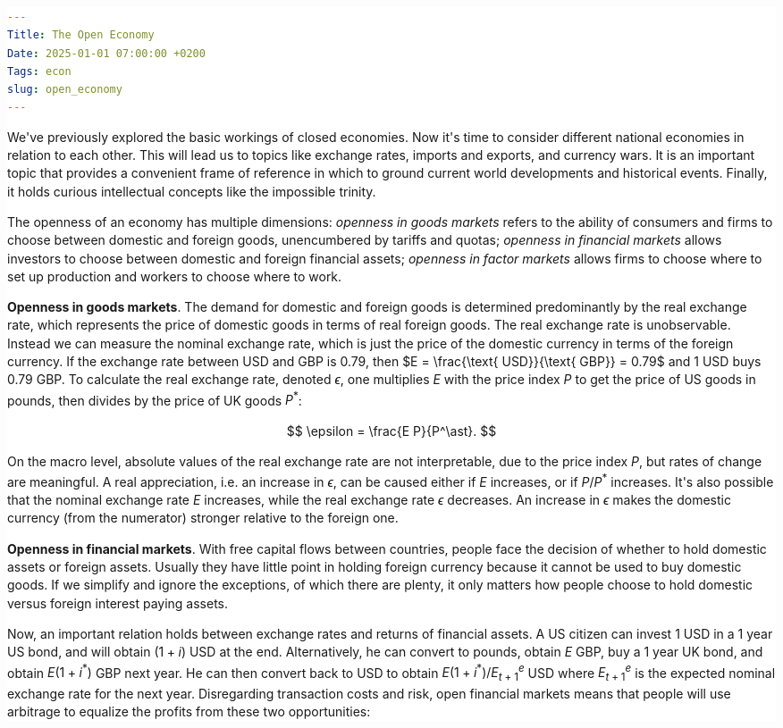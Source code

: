 ```yaml
---
Title: The Open Economy
Date: 2025-01-01 07:00:00 +0200
Tags: econ
slug: open_economy
---
```


We've previously explored the basic workings of closed economies. Now it's time to consider different national economies in relation to each other. This will lead us to topics like exchange rates, imports and exports, and currency wars. It is an important topic that provides a convenient frame of reference in which to ground current world developments and historical events. Finally, it holds curious intellectual concepts like the impossible trinity.

The openness of an economy has multiple dimensions: *openness in goods markets* refers to the ability of consumers and firms to choose between domestic and foreign goods, unencumbered by tariffs and quotas; *openness in financial markets* allows investors to choose between domestic and foreign financial assets; *openness in factor markets* allows firms to choose where to set up production and workers to choose where to work.

**Openness in goods markets**. The demand for domestic and foreign goods is determined predominantly by the real exchange rate, which represents the price of domestic goods in terms of real foreign goods. The real exchange rate is unobservable. Instead we can measure the nominal exchange rate, which is just the price of the domestic currency in terms of the foreign currency. If the exchange rate between USD and GBP is 0.79, then $E = \frac{\text{ USD}}{\text{ GBP}} = 0.79$ and $1 \text{ USD}$ buys $0.79 \text{ GBP}$. To calculate the real exchange rate, denoted $\epsilon$, one multiplies $E$ with the price index $P$ to get the price of US goods in pounds, then divides by the price of UK goods $P^\ast$:

$$
\epsilon = \frac{E P}{P^\ast}.
$$

On the macro level, absolute values of the real exchange rate are not interpretable, due to the price index $P$, but rates of change are meaningful. A real appreciation, i.e. an increase in $\epsilon$, can be caused either if $E$ increases, or if $P/P^\ast$ increases. It's also possible that the nominal exchange rate $E$ increases, while the real exchange rate $\epsilon$ decreases. An increase in $\epsilon$ makes the domestic currency (from the numerator) stronger relative to the foreign one.

**Openness in financial markets**. With free capital flows between countries, people face the decision of whether to hold domestic assets or foreign assets. Usually they have little point in holding foreign currency because it cannot be used to buy domestic goods. If we simplify and ignore the exceptions, of which there are plenty, it only matters how people choose to hold domestic versus foreign interest paying assets.

Now, an important relation holds between exchange rates and returns of financial assets. A US citizen can invest 1 USD in a 1 year US bond, and will obtain $(1 + i)$ USD at the end. Alternatively, he can convert to pounds, obtain $E$ GBP, buy a 1 year UK bond, and obtain $E(1 + i^\ast)$ GBP next year. He can then convert back to USD to obtain $E(1 + i^\ast)/E^e_{t+1}$ USD where $E^e_{t+1}$ is the expected nominal exchange rate for the next year. Disregarding transaction costs and risk, open financial markets means that people will use arbitrage to equalize the profits from these two opportunities:
